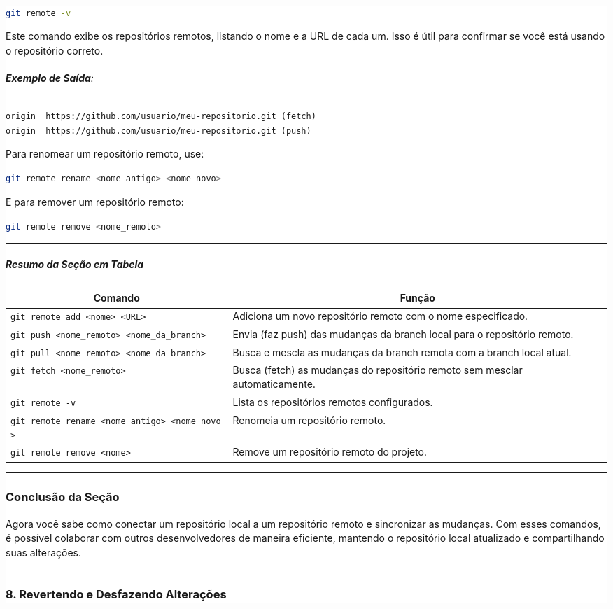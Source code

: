 ```bash
git remote -v
```

Este comando exibe os repositórios remotos, listando o nome e a URL de cada um. Isso é útil para confirmar se você está usando o repositório correto.

###### **Exemplo de Saída**:
```plaintext
origin  https://github.com/usuario/meu-repositorio.git (fetch)
origin  https://github.com/usuario/meu-repositorio.git (push)
```

Para renomear um repositório remoto, use:

```bash
git remote rename <nome_antigo> <nome_novo>
```

E para remover um repositório remoto:

```bash
git remote remove <nome_remoto>
```

---

##### **Resumo da Seção em Tabela**

| Comando                                   | Função                                                                                           |
|-------------------------------------------|--------------------------------------------------------------------------------------------------|
| `git remote add <nome> <URL>`             | Adiciona um novo repositório remoto com o nome especificado.                                     |
| `git push <nome_remoto> <nome_da_branch>` | Envia (faz push) das mudanças da branch local para o repositório remoto.                         |
| `git pull <nome_remoto> <nome_da_branch>` | Busca e mescla as mudanças da branch remota com a branch local atual.                            |
| `git fetch <nome_remoto>`                 | Busca (fetch) as mudanças do repositório remoto sem mesclar automaticamente.                     |
| `git remote -v`                           | Lista os repositórios remotos configurados.                                                      |
| `git remote rename <nome_antigo> <nome_novo>` | Renomeia um repositório remoto.                                                              |
| `git remote remove <nome>`                | Remove um repositório remoto do projeto.                                                         |

---

### **Conclusão da Seção**

Agora você sabe como conectar um repositório local a um repositório remoto e sincronizar as mudanças. Com esses comandos, é possível colaborar com outros desenvolvedores de maneira eficiente, mantendo o repositório local atualizado e compartilhando suas alterações.


---

### **8. Revertendo e Desfazendo Alterações**

